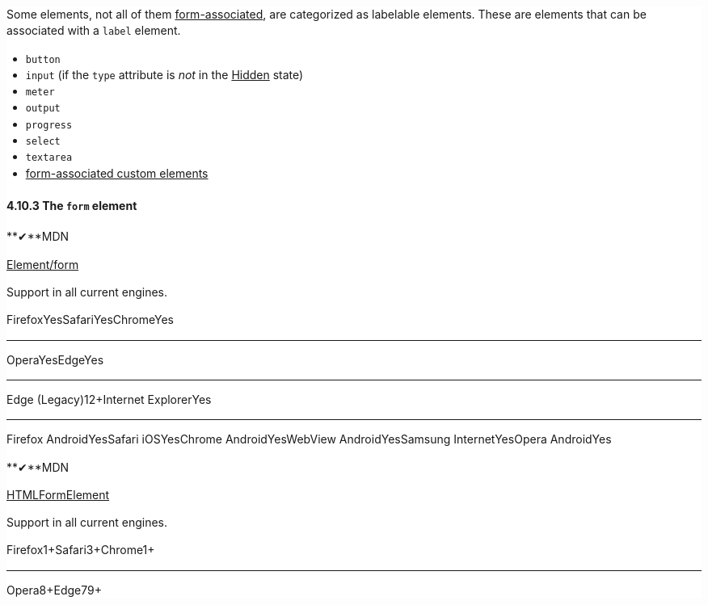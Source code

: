 Some elements, not all of them <a href="#form-associated-element" id="categories:form-associated-element-2">form-associated</a>, are categorized as labelable elements. These are elements that can be associated with a `label` element.

-   `button`
-   `input` (if the `type` attribute is *not* in the <a href="input.html#hidden-state-(type=hidden)" id="categories:hidden-state-(type=hidden)">Hidden</a> state)
-   `meter`
-   `output`
-   `progress`
-   `select`
-   `textarea`
-   <a href="custom-elements.html#form-associated-custom-element" id="categories:form-associated-custom-element-5">form-associated custom elements</a>

#### <span class="secno">4.10.3</span> The `form` element<a href="#the-form-element" class="self-link"></a>

**✔**MDN

[Element/form](https://developer.mozilla.org/en-US/docs/Web/HTML/Element/form "The <form> HTML element represents a document section containing interactive controls for submitting information.")

Support in all current engines.

<span class="firefox yes">FirefoxYes</span><span class="safari yes">SafariYes</span><span class="chrome yes">ChromeYes</span>

------------------------------------------------------------------------

<span class="opera yes">OperaYes</span><span class="edge_blink yes">EdgeYes</span>

------------------------------------------------------------------------

<span class="edge yes">Edge (Legacy)12+</span><span class="ie yes">Internet ExplorerYes</span>

------------------------------------------------------------------------

<span class="firefox_android yes">Firefox AndroidYes</span><span class="safari_ios yes">Safari iOSYes</span><span class="chrome_android yes">Chrome AndroidYes</span><span class="webview_android yes">WebView AndroidYes</span><span class="samsunginternet_android yes">Samsung InternetYes</span><span class="opera_android yes">Opera AndroidYes</span>

**✔**MDN

[HTMLFormElement](https://developer.mozilla.org/en-US/docs/Web/API/HTMLFormElement "The HTMLFormElement interface represents a <form> element in the DOM. It allows access to—and, in some cases, modification of—aspects of the form, as well as access to its component elements.")

Support in all current engines.

<span class="firefox yes">Firefox1+</span><span class="safari yes">Safari3+</span><span class="chrome yes">Chrome1+</span>

------------------------------------------------------------------------

<span class="opera yes">Opera8+</span><span class="edge_blink yes">Edge79+</span>

